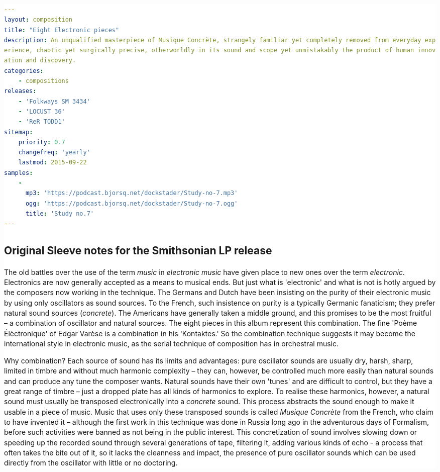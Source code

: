 ```yaml
---
layout: composition
title: "Eight Electronic pieces"
description: An unqualified masterpiece of Musique Concrète, strangely familiar yet completely removed from everyday experience, chaotic yet surgically precise, otherworldly in its sound and scope yet unmistakably the product of human innovation and discovery.
categories:
    - compositions
releases:
    - 'Folkways SM 3434'
    - 'LOCUST 36'
    - 'ReR TODD1'
sitemap:
    priority: 0.7
    changefreq: 'yearly'
    lastmod: 2015-09-22
samples:
    - 
      mp3: 'https://podcast.bjorsq.net/dockstader/Study-no-7.mp3'
      ogg: 'https://podcast.bjorsq.net/dockstader/Study-no-7.ogg'
      title: 'Study no.7'  
---
```


## Original Sleeve notes for the Smithsonian LP release

The old battles over the use of the term *music* in *electronic music* have given place to new ones over the term *electronic*. Electronics are now generally accepted as a means to musical ends. But just what is 'electronic' and what is not is hotly argued by the composers now working in the technique. The Germans and Dutch have been insisting on the purity of their electronic music by using only oscillators as sound sources. To the French, such insistence on purity is a typically Germanic fanaticism; they prefer natural sound sources (*concrete*). The Americans have generally taken a middle ground, and this promises to be the most fruitful – a combination of oscillator and natural sources. The eight pieces in this album represent this combination. The fine 'Poème Élèctronique' of Edgar Varèse is a combination in his 'Kontaktes.' So the combination technique suggests it may become the international style in electronic music, as the serial technique of composition has in orchestral music.

Why combination? Each source of sound has its limits and advantages: pure oscillator sounds are usually dry, harsh, sharp, limited in timbre and without much harmonic complexity – they can, however, be controlled much more easily than natural sounds and can produce any tune the composer wants. Natural sounds have their own 'tunes' and are difficult to control, but they have a great range of timbre – just a dropped plate has all kinds of harmonics to explore. To realise these harmonics, however, a natural sound must usually be transposed electronically into a *concrete* sound. This process abstracts the sound enough to make it usable in a piece of music. Music that uses only these transposed sounds is called *Musique Concrète* from the French, who claim to have invented it – although the first work in this technique was done in Russia long ago in the adventurous days of Formalism, before such activities were banned as not being in the public interest. This concretization of sound involves slowing down or speeding up the recorded sound through several generations of tape, filtering it, adding various kinds of echo - a process that often takes the bite out of it, so it lacks the cleanness and impact, the presence of pure oscillator sounds which can be used directly from the oscillator with little or no doctoring.
